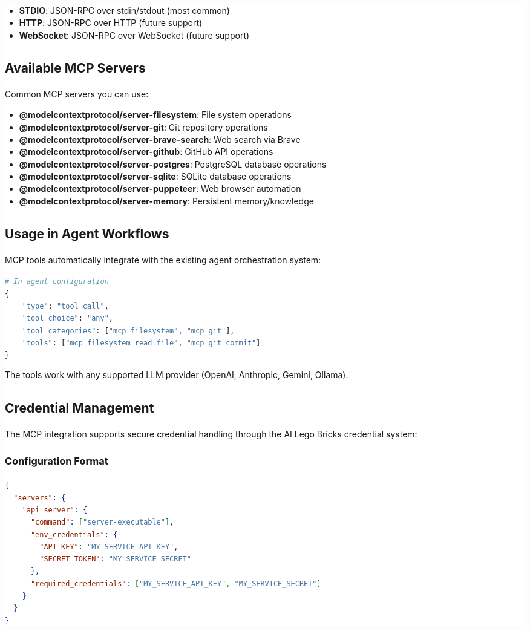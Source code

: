 - **STDIO**: JSON-RPC over stdin/stdout (most common)
- **HTTP**: JSON-RPC over HTTP (future support)
- **WebSocket**: JSON-RPC over WebSocket (future support)

## Available MCP Servers

Common MCP servers you can use:

- **@modelcontextprotocol/server-filesystem**: File system operations
- **@modelcontextprotocol/server-git**: Git repository operations  
- **@modelcontextprotocol/server-brave-search**: Web search via Brave
- **@modelcontextprotocol/server-github**: GitHub API operations
- **@modelcontextprotocol/server-postgres**: PostgreSQL database operations
- **@modelcontextprotocol/server-sqlite**: SQLite database operations
- **@modelcontextprotocol/server-puppeteer**: Web browser automation
- **@modelcontextprotocol/server-memory**: Persistent memory/knowledge

## Usage in Agent Workflows

MCP tools automatically integrate with the existing agent orchestration system:

```python
# In agent configuration
{
    "type": "tool_call",
    "tool_choice": "any",
    "tool_categories": ["mcp_filesystem", "mcp_git"],
    "tools": ["mcp_filesystem_read_file", "mcp_git_commit"]
}
```

The tools work with any supported LLM provider (OpenAI, Anthropic, Gemini, Ollama).

## Credential Management

The MCP integration supports secure credential handling through the AI Lego Bricks credential system:

### Configuration Format

```json
{
  "servers": {
    "api_server": {
      "command": ["server-executable"],
      "env_credentials": {
        "API_KEY": "MY_SERVICE_API_KEY",
        "SECRET_TOKEN": "MY_SERVICE_SECRET"
      },
      "required_credentials": ["MY_SERVICE_API_KEY", "MY_SERVICE_SECRET"]
    }
  }
}
```
